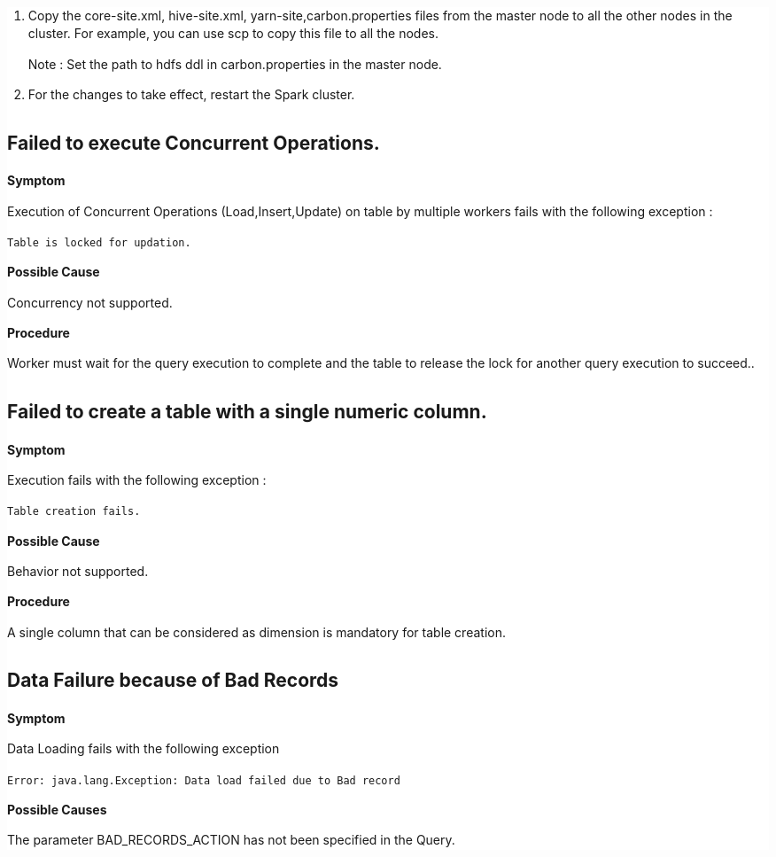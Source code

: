    1. Copy the core-site.xml, hive-site.xml, yarn-site,carbon.properties files from the master node to all the other nodes in the cluster.
      For example, you can use scp to copy this file to all the nodes.

      Note : Set the path to hdfs ddl in carbon.properties in the master node.

   2. For the changes to take effect, restart the Spark cluster.

## Failed to execute Concurrent Operations.

  **Symptom**

  Execution of  Concurrent Operations (Load,Insert,Update) on table by multiple workers fails with the following exception :

   ```
   Table is locked for updation.
   ```

  **Possible Cause**

  Concurrency not supported.

  **Procedure**

  Worker must wait for the query execution to complete and the table to release the lock for another query execution to succeed..

## Failed to create a table with a single numeric column.

  **Symptom**

  Execution fails with the following exception :

   ```
   Table creation fails.
   ```

  **Possible Cause**

  Behavior not supported.

  **Procedure**

  A single column that can be considered as dimension is mandatory for table creation.

## Data Failure because of Bad Records

   **Symptom**

   Data Loading fails with the following exception

   ```
   Error: java.lang.Exception: Data load failed due to Bad record
   ```

   **Possible Causes**

   The parameter BAD_RECORDS_ACTION has not been specified in the Query.
